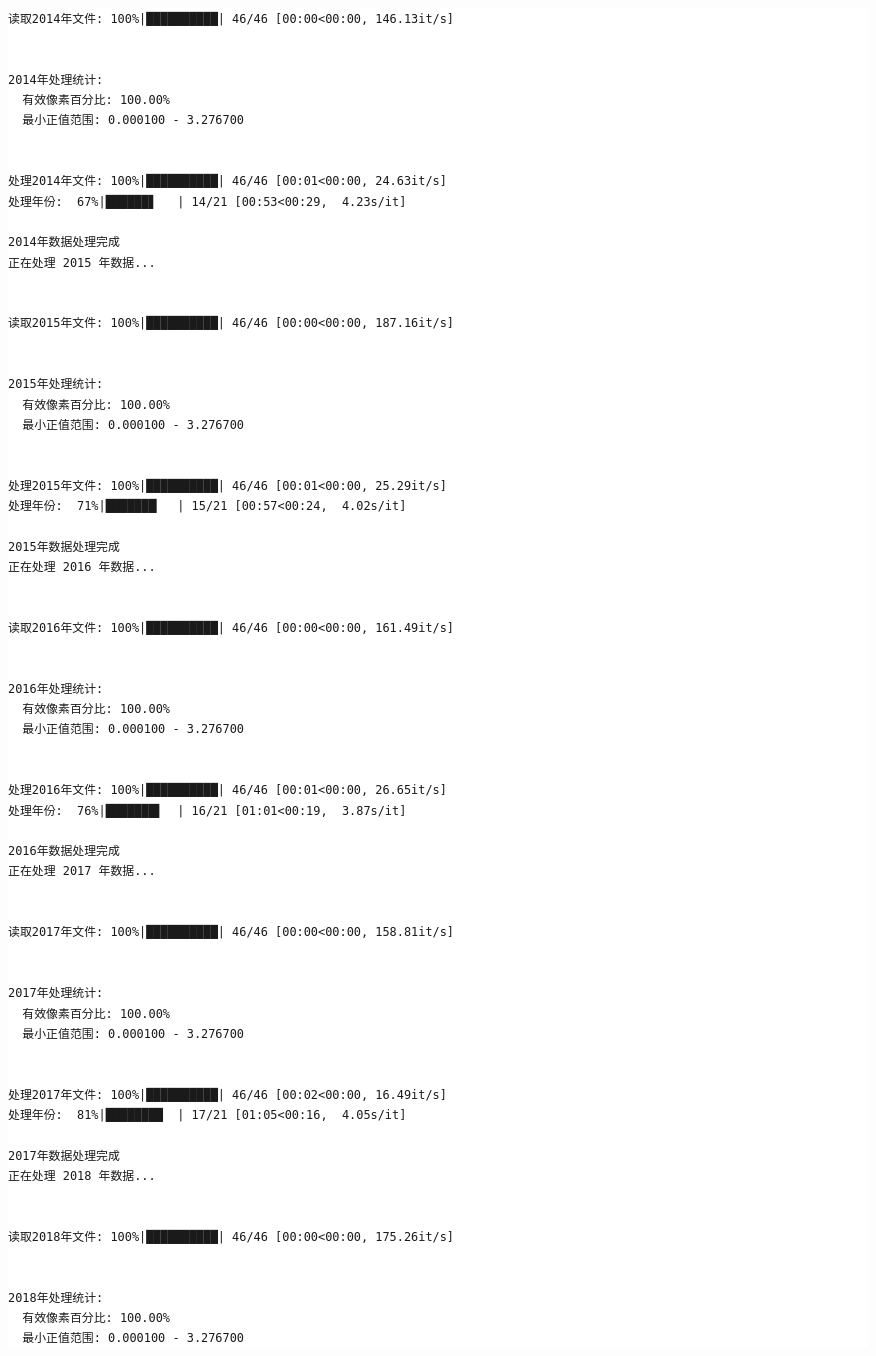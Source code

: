 
    读取2014年文件: 100%|██████████| 46/46 [00:00<00:00, 146.13it/s]
    

    2014年处理统计:
      有效像素百分比: 100.00%
      最小正值范围: 0.000100 - 3.276700
    

    处理2014年文件: 100%|██████████| 46/46 [00:01<00:00, 24.63it/s]
    处理年份:  67%|██████▋   | 14/21 [00:53<00:29,  4.23s/it]

    2014年数据处理完成
    正在处理 2015 年数据...
    

    读取2015年文件: 100%|██████████| 46/46 [00:00<00:00, 187.16it/s]
    

    2015年处理统计:
      有效像素百分比: 100.00%
      最小正值范围: 0.000100 - 3.276700
    

    处理2015年文件: 100%|██████████| 46/46 [00:01<00:00, 25.29it/s]
    处理年份:  71%|███████▏  | 15/21 [00:57<00:24,  4.02s/it]

    2015年数据处理完成
    正在处理 2016 年数据...
    

    读取2016年文件: 100%|██████████| 46/46 [00:00<00:00, 161.49it/s]
    

    2016年处理统计:
      有效像素百分比: 100.00%
      最小正值范围: 0.000100 - 3.276700
    

    处理2016年文件: 100%|██████████| 46/46 [00:01<00:00, 26.65it/s]
    处理年份:  76%|███████▌  | 16/21 [01:01<00:19,  3.87s/it]

    2016年数据处理完成
    正在处理 2017 年数据...
    

    读取2017年文件: 100%|██████████| 46/46 [00:00<00:00, 158.81it/s]
    

    2017年处理统计:
      有效像素百分比: 100.00%
      最小正值范围: 0.000100 - 3.276700
    

    处理2017年文件: 100%|██████████| 46/46 [00:02<00:00, 16.49it/s]
    处理年份:  81%|████████  | 17/21 [01:05<00:16,  4.05s/it]

    2017年数据处理完成
    正在处理 2018 年数据...
    

    读取2018年文件: 100%|██████████| 46/46 [00:00<00:00, 175.26it/s]
    

    2018年处理统计:
      有效像素百分比: 100.00%
      最小正值范围: 0.000100 - 3.276700
    